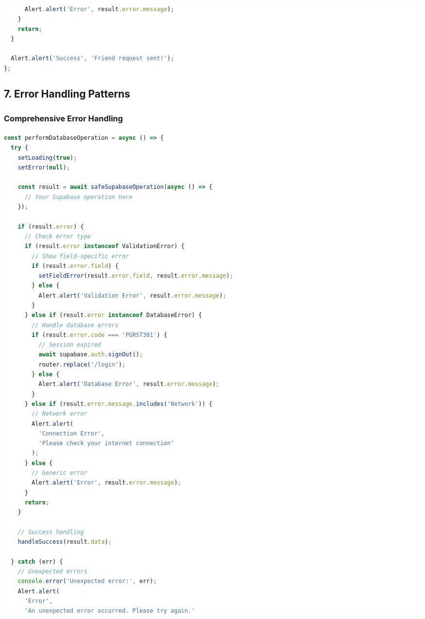 ```typescript
      Alert.alert('Error', result.error.message);
    }
    return;
  }
  
  Alert.alert('Success', 'Friend request sent!');
};
```

## 7. Error Handling Patterns

### Comprehensive Error Handling

```typescript
const performDatabaseOperation = async () => {
  try {
    setLoading(true);
    setError(null);
    
    const result = await safeSupabaseOperation(async () => {
      // Your Supabase operation here
    });
    
    if (result.error) {
      // Check error type
      if (result.error instanceof ValidationError) {
        // Show field-specific error
        if (result.error.field) {
          setFieldError(result.error.field, result.error.message);
        } else {
          Alert.alert('Validation Error', result.error.message);
        }
      } else if (result.error instanceof DatabaseError) {
        // Handle database errors
        if (result.error.code === 'PGRST301') {
          // Session expired
          await supabase.auth.signOut();
          router.replace('/login');
        } else {
          Alert.alert('Database Error', result.error.message);
        }
      } else if (result.error.message.includes('Network')) {
        // Network error
        Alert.alert(
          'Connection Error', 
          'Please check your internet connection'
        );
      } else {
        // Generic error
        Alert.alert('Error', result.error.message);
      }
      return;
    }
    
    // Success handling
    handleSuccess(result.data);
    
  } catch (err) {
    // Unexpected errors
    console.error('Unexpected error:', err);
    Alert.alert(
      'Error', 
      'An unexpected error occurred. Please try again.'
```
